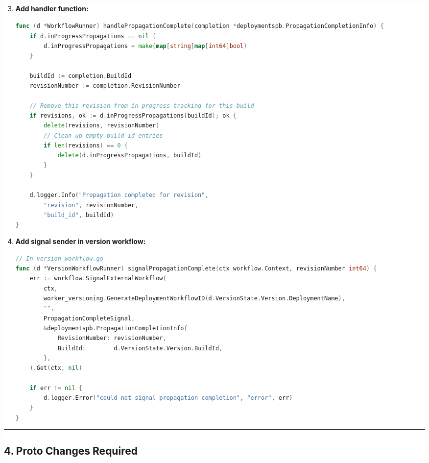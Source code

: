 3. **Add handler function:**
   ```go
   func (d *WorkflowRunner) handlePropagationComplete(completion *deploymentspb.PropagationCompletionInfo) {
       if d.inProgressPropagations == nil {
           d.inProgressPropagations = make(map[string]map[int64]bool)
       }

       buildId := completion.BuildId
       revisionNumber := completion.RevisionNumber

       // Remove this revision from in-progress tracking for this build
       if revisions, ok := d.inProgressPropagations[buildId]; ok {
           delete(revisions, revisionNumber)
           // Clean up empty build id entries
           if len(revisions) == 0 {
               delete(d.inProgressPropagations, buildId)
           }
       }

       d.logger.Info("Propagation completed for revision",
           "revision", revisionNumber,
           "build_id", buildId)
   }
   ```

4. **Add signal sender in version workflow:**
   ```go
   // In version_workflow.go
   func (d *VersionWorkflowRunner) signalPropagationComplete(ctx workflow.Context, revisionNumber int64) {
       err := workflow.SignalExternalWorkflow(
           ctx,
           worker_versioning.GenerateDeploymentWorkflowID(d.VersionState.Version.DeploymentName),
           "",
           PropagationCompleteSignal,
           &deploymentspb.PropagationCompletionInfo{
               RevisionNumber: revisionNumber,
               BuildId:        d.VersionState.Version.BuildId,
           },
       ).Get(ctx, nil)

       if err != nil {
           d.logger.Error("could not signal propagation completion", "error", err)
       }
   }
   ```

---

## 4. Proto Changes Required

